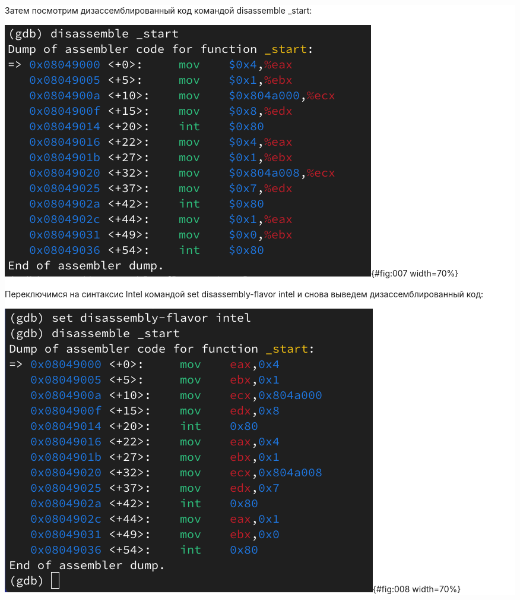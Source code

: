 Затем посмотрим дизассемблированный код командой disassemble _start:

![Дизассемблированный код программы lab9-2](image/2.4.png){#fig:007 width=70%}

Переключимся на синтаксис Intel командой set disassembly-flavor intel и снова выведем дизассемблированный код:

![Дизассемблированный код - синтаксис Intel](image/2.5.png){#fig:008 width=70%}
